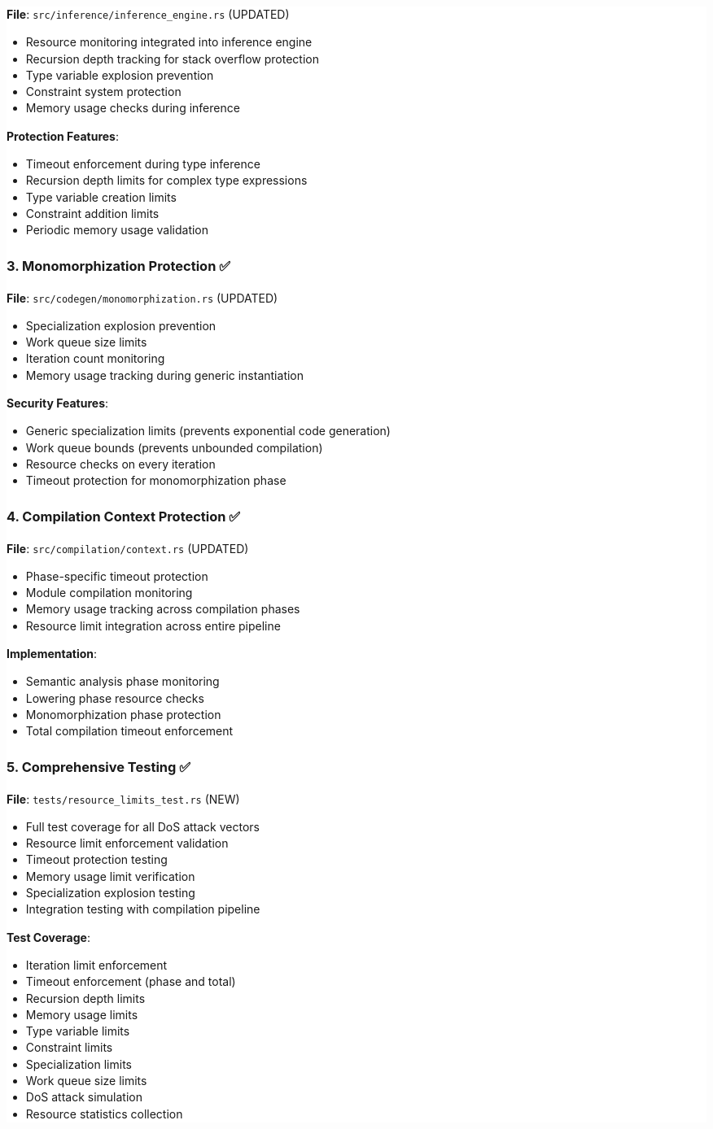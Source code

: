 **File**: `src/inference/inference_engine.rs` (UPDATED)
- Resource monitoring integrated into inference engine
- Recursion depth tracking for stack overflow protection
- Type variable explosion prevention
- Constraint system protection
- Memory usage checks during inference

**Protection Features**:
- Timeout enforcement during type inference
- Recursion depth limits for complex type expressions
- Type variable creation limits
- Constraint addition limits
- Periodic memory usage validation

### 3. Monomorphization Protection ✅

**File**: `src/codegen/monomorphization.rs` (UPDATED)
- Specialization explosion prevention
- Work queue size limits
- Iteration count monitoring
- Memory usage tracking during generic instantiation

**Security Features**:
- Generic specialization limits (prevents exponential code generation)
- Work queue bounds (prevents unbounded compilation)
- Resource checks on every iteration
- Timeout protection for monomorphization phase

### 4. Compilation Context Protection ✅

**File**: `src/compilation/context.rs` (UPDATED)
- Phase-specific timeout protection
- Module compilation monitoring
- Memory usage tracking across compilation phases
- Resource limit integration across entire pipeline

**Implementation**:
- Semantic analysis phase monitoring
- Lowering phase resource checks
- Monomorphization phase protection
- Total compilation timeout enforcement

### 5. Comprehensive Testing ✅

**File**: `tests/resource_limits_test.rs` (NEW)
- Full test coverage for all DoS attack vectors
- Resource limit enforcement validation
- Timeout protection testing
- Memory usage limit verification
- Specialization explosion testing
- Integration testing with compilation pipeline

**Test Coverage**:
- Iteration limit enforcement
- Timeout enforcement (phase and total)
- Recursion depth limits
- Memory usage limits
- Type variable limits
- Constraint limits
- Specialization limits
- Work queue size limits
- DoS attack simulation
- Resource statistics collection
